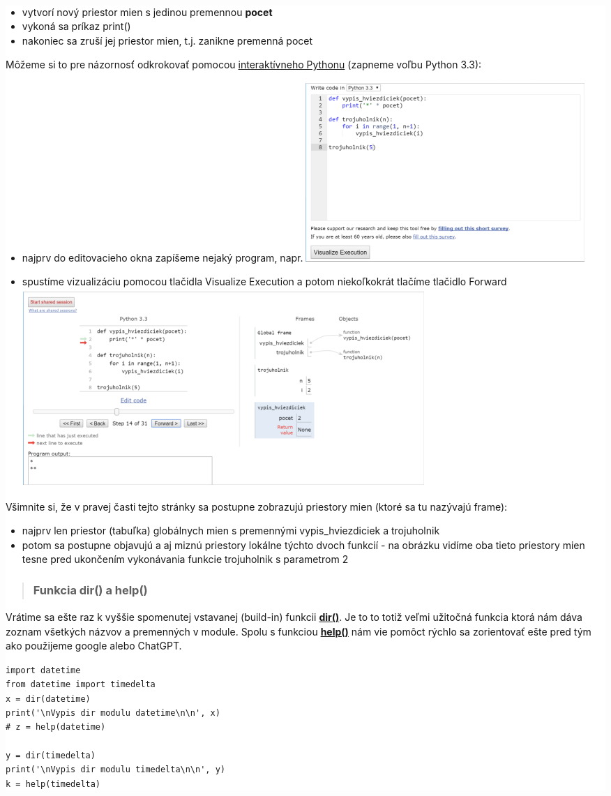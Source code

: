 * vytvorí nový priestor mien s jedinou premennou **pocet**
* vykoná sa príkaz print()
* nakoniec sa zruší jej priestor mien, t.j. zanikne premenná pocet

Môžeme si to pre názornosť odkrokovať pomocou [interaktívneho Pythonu]( http://www.pythontutor.com/visualize.html#mode=edit ) (zapneme voľbu Python 3.3):

* najprv do editovacieho okna zapíšeme nejaký program, napr.
![](./obrazky/funkcie_del01.png)

* spustíme vizualizáciu pomocou tlačidla Visualize Execution a potom niekoľkokrát tlačíme tlačidlo Forward 
![](./obrazky/funkcie_del02.png)

Všimnite si, že v pravej časti tejto stránky sa postupne zobrazujú priestory mien (ktoré sa tu nazývajú frame):
* najprv len priestor (tabuľka) globálnych mien s premennými vypis_hviezdiciek a trojuholnik
* potom sa postupne objavujú a aj miznú priestory lokálne týchto dvoch funkcií - na obrázku vidíme oba tieto priestory mien tesne pred ukončením vykonávania funkcie trojuholnik s parametrom 2

>### Funkcia dir() a help()

Vrátime sa ešte raz k vyššie spomenutej vstavanej (build-in) funkcii [**dir()**](https://www.w3schools.com/python/gloss_python_module_dir.asp). Je to to totiž veľmi užitočná funkcia ktorá nám dáva zoznam všetkých názvov a premenných v module. Spolu s funkciou [**help()**](https://www.geeksforgeeks.org/help-function-in-python/) nám vie pomôct  rýchlo sa zorientovať ešte pred tým ako použijeme google alebo ChatGPT. 
~~~
import datetime
from datetime import timedelta
x = dir(datetime)
print('\nVypis dir modulu datetime\n\n', x)
# z = help(datetime)

y = dir(timedelta)
print('\nVypis dir modulu timedelta\n\n', y)
k = help(timedelta)
~~~

